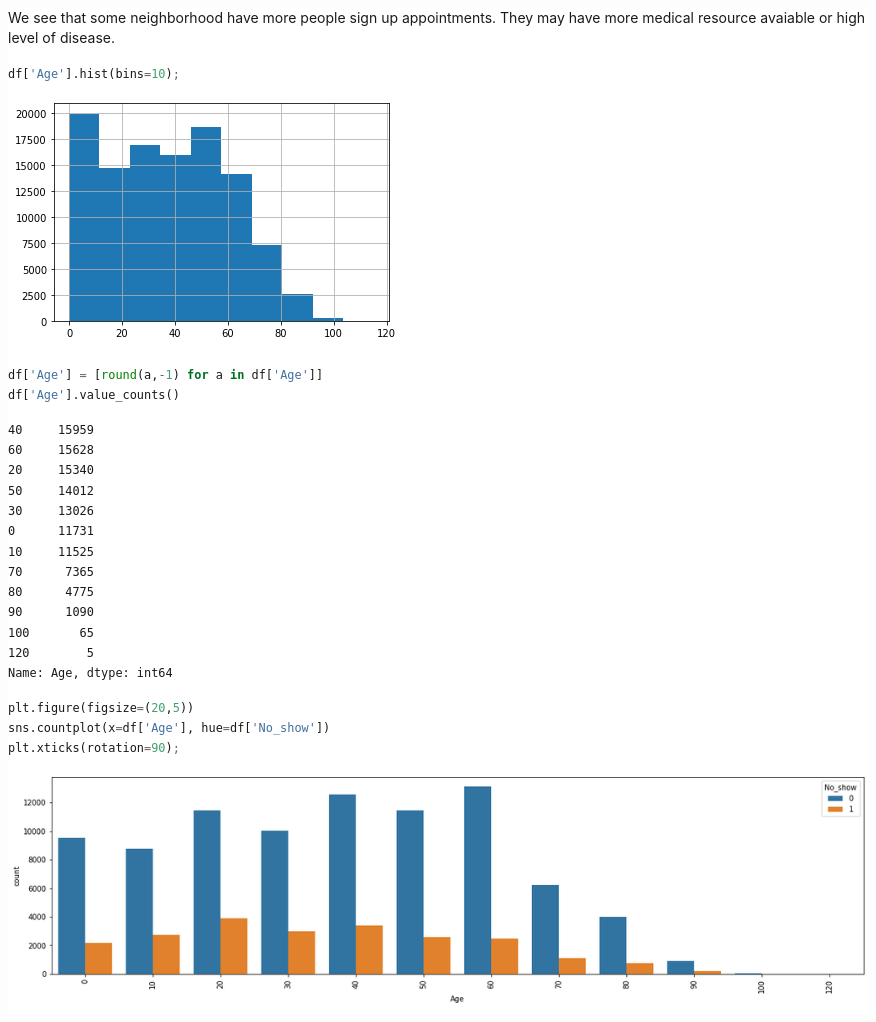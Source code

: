 
We see that some neighborhood have more people sign up appointments. They may have more medical resource avaiable or high level of disease.


```python
df['Age'].hist(bins=10);
```


![png](output_37_0.png)



```python
df['Age'] = [round(a,-1) for a in df['Age']] 
df['Age'].value_counts()
```




    40     15959
    60     15628
    20     15340
    50     14012
    30     13026
    0      11731
    10     11525
    70      7365
    80      4775
    90      1090
    100       65
    120        5
    Name: Age, dtype: int64




```python
plt.figure(figsize=(20,5))
sns.countplot(x=df['Age'], hue=df['No_show'])
plt.xticks(rotation=90);
```


![png](output_39_0.png)
